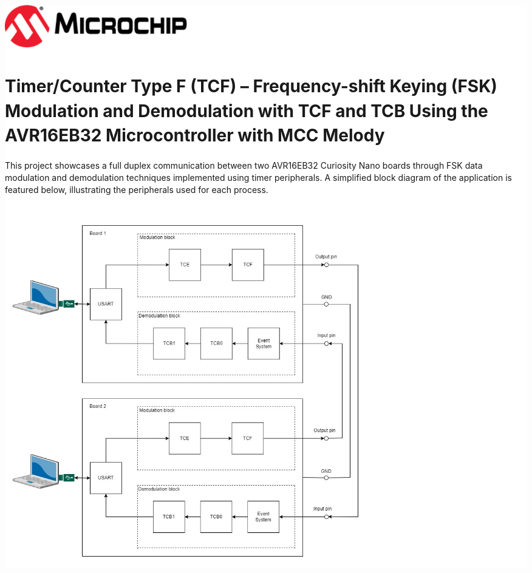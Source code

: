  <a href="https://www.microchip.com" rel="nofollow"><img src="images/microchip.png" alt="MCHP" width="300"/></a>
 
# Timer/Counter Type F (TCF) – Frequency-shift Keying (FSK) Modulation and Demodulation with TCF and TCB Using the AVR16EB32 Microcontroller with MCC Melody

This project showcases a full duplex communication between two AVR16EB32 Curiosity Nano boards through FSK data modulation and demodulation techniques implemented using timer peripherals. A simplified block diagram of the application is featured below, illustrating the peripherals used for each process.

<br><img src="images/fsk_block_diagram.jpg" width="600">